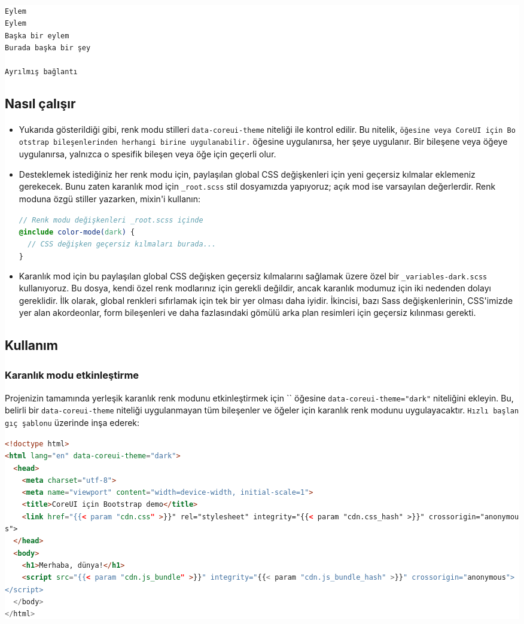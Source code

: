   
    Eylem
    Eylem
    Başka bir eylem
    Burada başka bir şey
    
    Ayrılmış bağlantı
  

## Nasıl çalışır

- Yukarıda gösterildiği gibi, renk modu stilleri `data-coreui-theme` niteliği ile kontrol edilir. Bu nitelik, `` öğesine veya CoreUI için Bootstrap bileşenlerinden herhangi birine uygulanabilir. `` öğesine uygulanırsa, her şeye uygulanır. Bir bileşene veya öğeye uygulanırsa, yalnızca o spesifik bileşen veya öğe için geçerli olur.

- Desteklemek istediğiniz her renk modu için, paylaşılan global CSS değişkenleri için yeni geçersiz kılmalar eklemeniz gerekecek. Bunu zaten karanlık mod için `_root.scss` stil dosyamızda yapıyoruz; açık mod ise varsayılan değerlerdir. Renk moduna özgü stiller yazarken, mixin'i kullanın:

  ```scss
  // Renk modu değişkenleri _root.scss içinde
  @include color-mode(dark) {
    // CSS değişken geçersiz kılmaları burada...
  }
  ```

- Karanlık mod için bu paylaşılan global CSS değişken geçersiz kılmalarını sağlamak üzere özel bir `_variables-dark.scss` kullanıyoruz. Bu dosya, kendi özel renk modlarınız için gerekli değildir, ancak karanlık modumuz için iki nedenden dolayı gereklidir. İlk olarak, global renkleri sıfırlamak için tek bir yer olması daha iyidir. İkincisi, bazı Sass değişkenlerinin, CSS'imizde yer alan akordeonlar, form bileşenleri ve daha fazlasındaki gömülü arka plan resimleri için geçersiz kılınması gerekti.

## Kullanım

### Karanlık modu etkinleştirme

Projenizin tamamında yerleşik karanlık renk modunu etkinleştirmek için `` öğesine `data-coreui-theme="dark"` niteliğini ekleyin. Bu, belirli bir `data-coreui-theme` niteliği uygulanmayan tüm bileşenler ve öğeler için karanlık renk modunu uygulayacaktır. `Hızlı başlangıç şablonu` üzerinde inşa ederek:

```html
<!doctype html>
<html lang="en" data-coreui-theme="dark">
  <head>
    <meta charset="utf-8">
    <meta name="viewport" content="width=device-width, initial-scale=1">
    <title>CoreUI için Bootstrap demo</title>
    <link href="{{< param "cdn.css" >}}" rel="stylesheet" integrity="{{< param "cdn.css_hash" >}}" crossorigin="anonymous">
  </head>
  <body>
    <h1>Merhaba, dünya!</h1>
    <script src="{{< param "cdn.js_bundle" >}}" integrity="{{< param "cdn.js_bundle_hash" >}}" crossorigin="anonymous"></script>
  </body>
</html>
```
